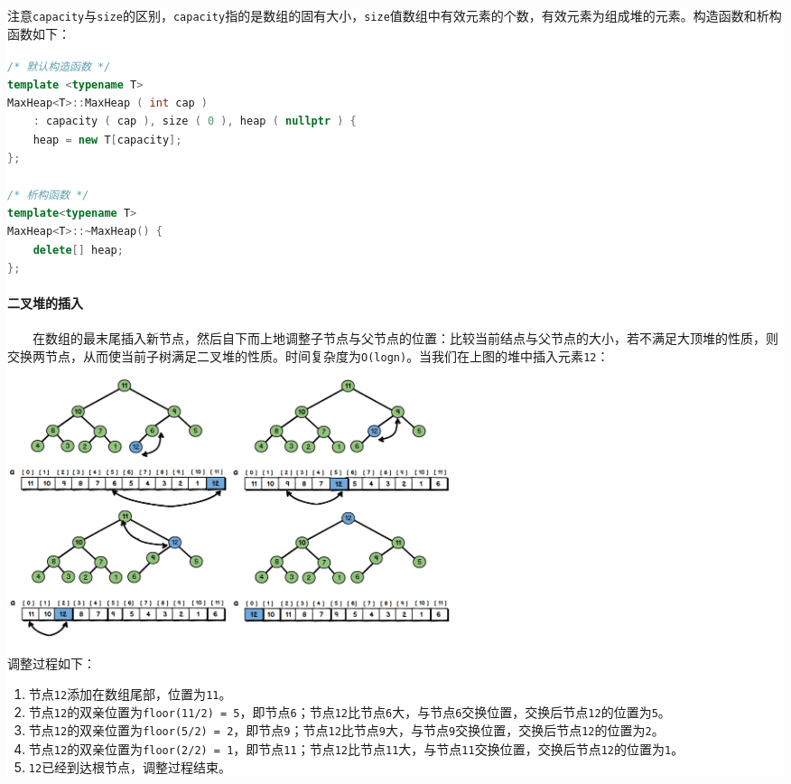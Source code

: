 
注意`capacity`与`size`的区别，`capacity`指的是数组的固有大小，`size`值数组中有效元素的个数，有效元素为组成堆的元素。构造函数和析构函数如下：

``` cpp
/* 默认构造函数 */
template <typename T>
MaxHeap<T>::MaxHeap ( int cap )
    : capacity ( cap ), size ( 0 ), heap ( nullptr ) {
    heap = new T[capacity];
};

/* 析构函数 */
template<typename T>
MaxHeap<T>::~MaxHeap() {
    delete[] heap;
};
```

#### 二叉堆的插入

&emsp;&emsp;在数组的最末尾插入新节点，然后自下而上地调整子节点与父节点的位置：比较当前结点与父节点的大小，若不满足大顶堆的性质，则交换两节点，从而使当前子树满足二叉堆的性质。时间复杂度为`O(logn)`。当我们在上图的堆中插入元素`12`：

<img src="./二叉堆/3.png" height="286" width="490">

调整过程如下：

1. 节点`12`添加在数组尾部，位置为`11`。
2. 节点`12`的双亲位置为`floor(11/2) = 5`，即节点`6`；节点`12`比节点`6`大，与节点`6`交换位置，交换后节点`12`的位置为`5`。
3. 节点`12`的双亲位置为`floor(5/2) = 2`，即节点`9`；节点`12`比节点`9`大，与节点`9`交换位置，交换后节点`12`的位置为`2`。
4. 节点`12`的双亲位置为`floor(2/2) = 1`，即节点`11`；节点`12`比节点`11`大，与节点`11`交换位置，交换后节点`12`的位置为`1`。
5. `12`已经到达根节点，调整过程结束。
